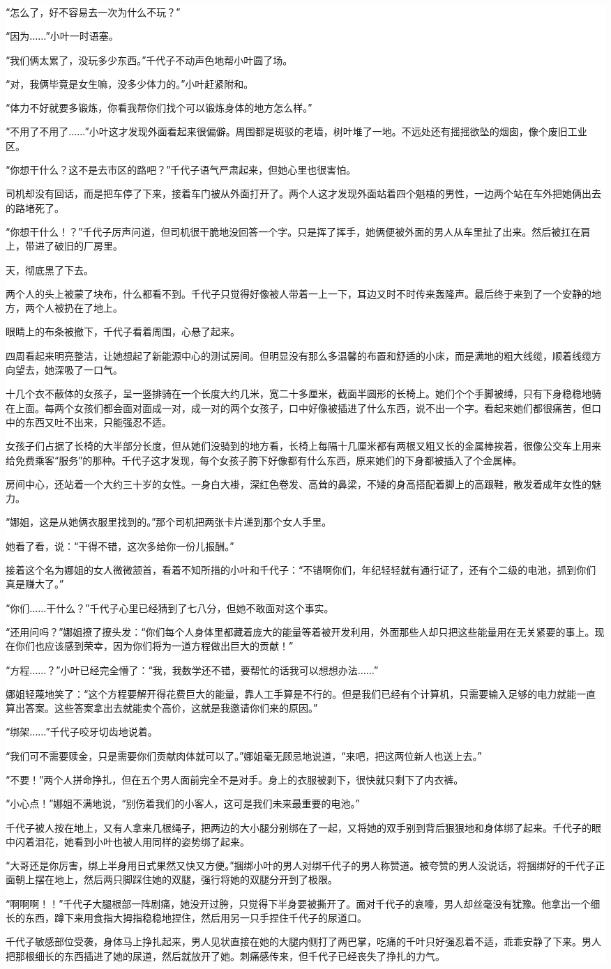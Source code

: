 “怎么了，好不容易去一次为什么不玩？”

“因为……”小叶一时语塞。

“我们俩太累了，没玩多少东西。”千代子不动声色地帮小叶圆了场。

“对，我俩毕竟是女生嘛，没多少体力的。”小叶赶紧附和。

“体力不好就要多锻炼，你看我帮你们找个可以锻炼身体的地方怎么样。”

“不用了不用了……”小叶这才发现外面看起来很偏僻。周围都是斑驳的老墙，树叶堆了一地。不远处还有摇摇欲坠的烟囱，像个废旧工业区。

“你想干什么？这不是去市区的路吧？”千代子语气严肃起来，但她心里也很害怕。

司机却没有回话，而是把车停了下来，接着车门被从外面打开了。两个人这才发现外面站着四个魁梧的男性，一边两个站在车外把她俩出去的路堵死了。

“你想干什么！？”千代子厉声问道，但司机很干脆地没回答一个字。只是挥了挥手，她俩便被外面的男人从车里扯了出来。然后被扛在肩上，带进了破旧的厂房里。

天，彻底黑了下去。

两个人的头上被蒙了块布，什么都看不到。千代子只觉得好像被人带着一上一下，耳边又时不时传来轰隆声。最后终于来到了一个安静的地方，两个人被扔在了地上。

眼睛上的布条被撤下，千代子看着周围，心悬了起来。

四周看起来明亮整洁，让她想起了新能源中心的测试房间。但明显没有那么多温馨的布置和舒适的小床，而是满地的粗大线缆，顺着线缆方向望去，她深吸了一口气。

十几个衣不蔽体的女孩子，呈一竖排骑在一个长度大约几米，宽二十多厘米，截面半圆形的长椅上。她们个个手脚被缚，只有下身稳稳地骑在上面。每两个女孩们都会面对面成一对，成一对的两个女孩子，口中好像被插进了什么东西，说不出一个字。看起来她们都很痛苦，但口中的东西又吐不出来，只能强忍不适。

女孩子们占据了长椅的大半部分长度，但从她们没骑到的地方看，长椅上每隔十几厘米都有两根又粗又长的金属棒挨着，很像公交车上用来给免费乘客“服务”的那种。千代子这才发现，每个女孩子胯下好像都有什么东西，原来她们的下身都被插入了个金属棒。

房间中心，还站着一个大约三十岁的女性。一身白大褂，深红色卷发、高耸的鼻梁，不矮的身高搭配着脚上的高跟鞋，散发着成年女性的魅力。

“娜姐，这是从她俩衣服里找到的。”那个司机把两张卡片递到那个女人手里。

她看了看，说：“干得不错，这次多给你一份儿报酬。”

接着这个名为娜姐的女人微微颔首，看着不知所措的小叶和千代子：“不错啊你们，年纪轻轻就有通行证了，还有个二级的电池，抓到你们真是赚大了。”

“你们……干什么？”千代子心里已经猜到了七八分，但她不敢面对这个事实。

“还用问吗？”娜姐撩了撩头发：“你们每个人身体里都藏着庞大的能量等着被开发利用，外面那些人却只把这些能量用在无关紧要的事上。现在你们也应该感到荣幸，因为你们将为一道方程做出巨大的贡献！”

“方程……？”小叶已经完全懵了：“我，我数学还不错，要帮忙的话我可以想想办法……”

娜姐轻蔑地笑了：“这个方程要解开得花费巨大的能量，靠人工手算是不行的。但是我们已经有个计算机，只需要输入足够的电力就能一直算出答案。这些答案拿出去就能卖个高价，这就是我邀请你们来的原因。”

“绑架……”千代子咬牙切齿地说着。

“我们可不需要赎金，只是需要你们贡献肉体就可以了。”娜姐毫无顾忌地说道，“来吧，把这两位新人也送上去。”

“不要！”两个人拼命挣扎，但在五个男人面前完全不是对手。身上的衣服被剥下，很快就只剩下了内衣裤。

“小心点！”娜姐不满地说，“别伤着我们的小客人，这可是我们未来最重要的电池。”

千代子被人按在地上，又有人拿来几根绳子，把两边的大小腿分别绑在了一起，又将她的双手别到背后狠狠地和身体绑了起来。千代子的眼中闪着泪花，她看到小叶也被人用同样的姿势绑了起来。

“大哥还是你厉害，绑上半身用日式果然又快又方便。”捆绑小叶的男人对绑千代子的男人称赞道。被夸赞的男人没说话，将捆绑好的千代子正面朝上摆在地上，然后两只脚踩住她的双腿，强行将她的双腿分开到了极限。

“啊啊啊！！”千代子大腿根部一阵剧痛，她没开过胯，只觉得下半身要被撕开了。面对千代子的哀嚎，男人却丝毫没有犹豫。他拿出一个细长的东西，蹲下来用食指大拇指稳稳地捏住，然后用另一只手捏住千代子的尿道口。

千代子敏感部位受袭，身体马上挣扎起来，男人见状直接在她的大腿内侧打了两巴掌，吃痛的千叶只好强忍着不适，乖乖安静了下来。男人把那根细长的东西插进了她的尿道，然后就放开了她。刺痛感传来，但千代子已经丧失了挣扎的力气。
